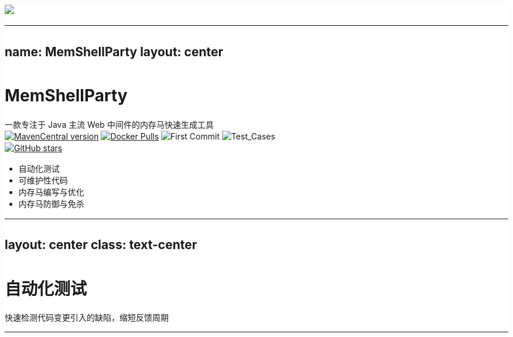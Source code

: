   <img src="/commits.png" />
  </div>
</div>



---
name: MemShellParty
layout: center
---

<div class="grid grid-cols-[3fr_2fr] gap-2">
  <div class="text-center w-125 pb-4">
    <h1>MemShellParty</h1>
    <div class="opacity-50 mb-2 text-sm">
      一款专注于 Java 主流 Web 中间件的内存马快速生成工具
    </div>
    <div class="text-center">
      <a class="!border-none" href="https://central.sonatype.com/artifact/io.github.reajason/generator" target="__blank"><img class="h-4 inline mx-0.5" src="https://img.shields.io/maven-central/v/io.github.reajason/generator?label=MavenCentral&style=flat-square" alt="MavenCentral version"></a>
      <a class="!border-none" href="https://hub.docker.com/r/reajason/memshell-party" target="__blank"><img class="h-4 inline mx-0.5" alt="Docker Pulls" src="https://img.shields.io/docker/pulls/reajason/memshell-party?label=DockerHub%20Pulls&style=flat-square"></a>
      <img class="h-4 inline mx-0.5" alt="First Commit" src="https://img.shields.io/badge/First_Commit-2024/9/1-blue?style=flat-square" />
      <img class="h-4 inline mx-0.5" alt="Test_Cases" src="https://img.shields.io/badge/Test_Cases-3600-blue?style=flat-square" />
      <br>
      <a class="!border-none" href="https://github.com/reajason/memshellparty" target="__blank"><img class="mt-2 h-4 inline mx-0.5" alt="GitHub stars" src="https://img.shields.io/github/stars/reajason/memshellparty?style=social"></a>
    </div>
  </div>
  <div class="border-l pl-4 w-75 h-40 border-gray-400 border-opacity-25 !all:leading-12 !all:list-none my-auto">
  <ul class="flex flex-col gap-4">
  <li class="line-height-normal!">自动化测试</li>
  <li class="line-height-normal!">可维护性代码</li>
  <li class="line-height-normal!">内存马编写与优化</li>
 <li class="line-height-normal!">内存马防御与免杀</li>
  </ul>
  </div>
</div>



---
layout: center
class: text-center
---

# 自动化测试

快速检测代码变更引入的缺陷，缩短反馈周期

---
